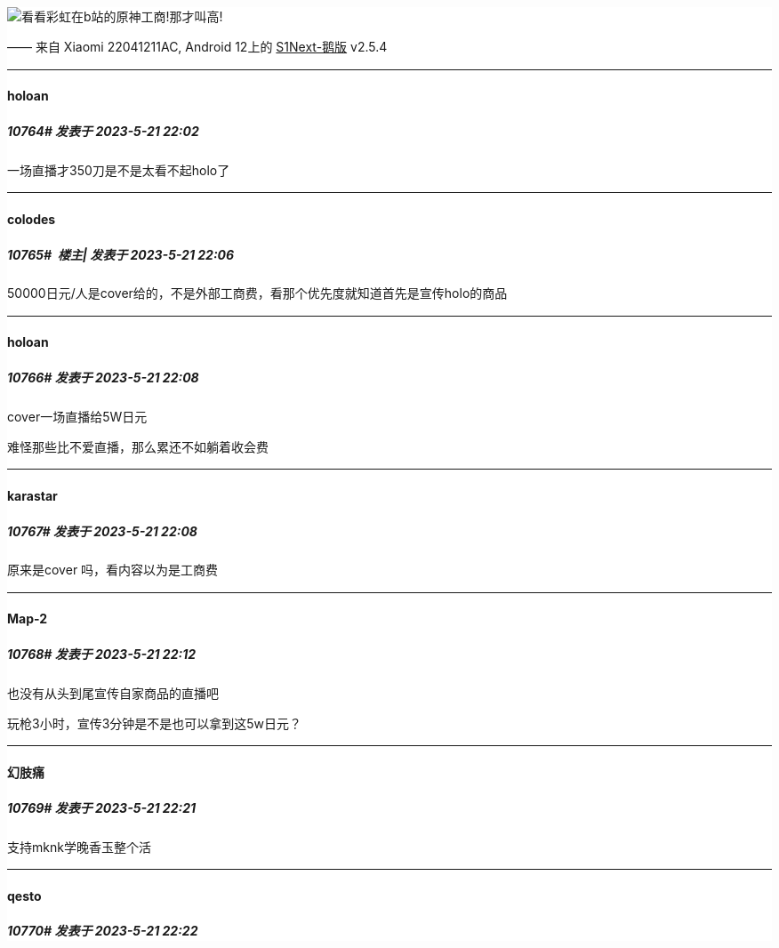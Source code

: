 <img src="https://static.saraba1st.com/image/smiley/face2017/067.png" referrerpolicy="no-referrer">看看彩虹在b站的原神工商!那才叫高!

—— 来自 Xiaomi 22041211AC, Android 12上的 [S1Next-鹅版](https://github.com/ykrank/S1-Next/releases) v2.5.4

*****

####  holoan  
##### 10764#       发表于 2023-5-21 22:02

一场直播才350刀是不是太看不起holo了


*****

####  colodes  
##### 10765#         楼主| 发表于 2023-5-21 22:06

50000日元/人是cover给的，不是外部工商费，看那个优先度就知道首先是宣传holo的商品

*****

####  holoan  
##### 10766#       发表于 2023-5-21 22:08

cover一场直播给5W日元

难怪那些比不爱直播，那么累还不如躺着收会费

*****

####  karastar  
##### 10767#       发表于 2023-5-21 22:08

原来是cover 吗，看内容以为是工商费

*****

####  Map-2  
##### 10768#       发表于 2023-5-21 22:12

也没有从头到尾宣传自家商品的直播吧

玩枪3小时，宣传3分钟是不是也可以拿到这5w日元？


*****

####  幻肢痛  
##### 10769#       发表于 2023-5-21 22:21

支持mknk学晚香玉整个活

*****

####  qesto  
##### 10770#       发表于 2023-5-21 22:22
